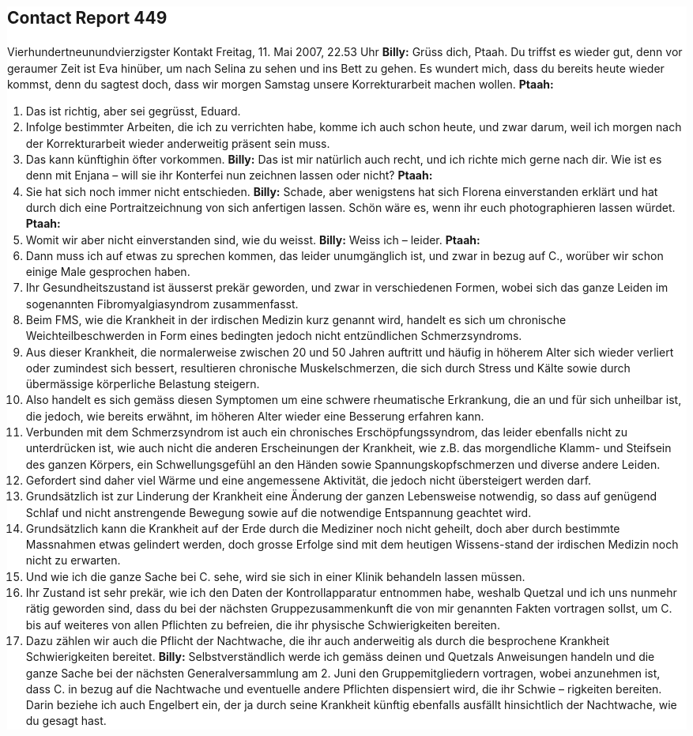 ## Contact Report 449
Vierhundertneunundvierzigster Kontakt
Freitag, 11. Mai 2007, 22.53 Uhr
**Billy:**
Grüss dich, Ptaah. Du triffst es wieder gut, denn vor geraumer Zeit ist Eva hinüber, um nach Selina zu sehen und ins Bett zu gehen. Es wundert mich, dass du bereits heute wieder kommst, denn du sagtest doch, dass wir morgen Samstag unsere Korrekturarbeit machen wollen.
**Ptaah:**
1. Das ist richtig, aber sei gegrüsst, Eduard.
2. Infolge bestimmter Arbeiten, die ich zu verrichten habe, komme ich auch schon heute, und zwar darum, weil ich morgen nach der Korrekturarbeit wieder anderweitig präsent sein muss.
3. Das kann künftighin öfter vorkommen.
**Billy:**
Das ist mir natürlich auch recht, und ich richte mich gerne nach dir. Wie ist es denn mit Enjana – will sie ihr Konterfei nun zeichnen lassen oder nicht?
**Ptaah:**
4. Sie hat sich noch immer nicht entschieden.
**Billy:**
Schade, aber wenigstens hat sich Florena einverstanden erklärt und hat durch dich eine Portraitzeichnung von sich anfertigen lassen. Schön wäre es, wenn ihr euch photographieren lassen würdet.
**Ptaah:**
5. Womit wir aber nicht einverstanden sind, wie du weisst.
**Billy:**
Weiss ich – leider.
**Ptaah:**
6. Dann muss ich auf etwas zu sprechen kommen, das leider unumgänglich ist, und zwar in bezug auf C., worüber wir schon einige Male gesprochen haben.
7. Ihr Gesundheitszustand ist äusserst prekär geworden, und zwar in verschiedenen Formen, wobei sich das ganze Leiden im sogenannten Fibromyalgiasyndrom zusammenfasst.
8. Beim FMS, wie die Krankheit in der irdischen Medizin kurz genannt wird, handelt es sich um chronische Weichteilbeschwerden in Form eines bedingten jedoch nicht entzündlichen Schmerzsyndroms.
9. Aus dieser Krankheit, die normalerweise zwischen 20 und 50 Jahren auftritt und häufig in höherem Alter sich wieder verliert oder zumindest sich bessert, resultieren chronische Muskelschmerzen, die sich durch Stress und Kälte sowie durch übermässige körperliche Belastung steigern.
10. Also handelt es sich gemäss diesen Symptomen um eine schwere rheumatische Erkrankung, die an und für sich unheilbar ist, die jedoch, wie bereits erwähnt, im höheren Alter wieder eine Besserung erfahren kann.
11. Verbunden mit dem Schmerzsyndrom ist auch ein chronisches Erschöpfungssyndrom, das leider ebenfalls nicht zu unterdrücken ist, wie auch nicht die anderen Erscheinungen der Krankheit, wie z.B. das morgendliche Klamm- und Steifsein des ganzen Körpers, ein Schwellungsgefühl an den Händen sowie Spannungskopfschmerzen und diverse andere Leiden.
12. Gefordert sind daher viel Wärme und eine angemessene Aktivität, die jedoch nicht übersteigert werden darf.
13. Grundsätzlich ist zur Linderung der Krankheit eine Änderung der ganzen Lebensweise notwendig, so dass auf genügend Schlaf und nicht anstrengende Bewegung sowie auf die notwendige Entspannung geachtet wird.
14. Grundsätzlich kann die Krankheit auf der Erde durch die Mediziner noch nicht geheilt, doch aber durch bestimmte Massnahmen etwas gelindert werden, doch grosse Erfolge sind mit dem heutigen Wissens-stand der irdischen Medizin noch nicht zu erwarten.
15. Und wie ich die ganze Sache bei C. sehe, wird sie sich in einer Klinik behandeln lassen müssen.
16. Ihr Zustand ist sehr prekär, wie ich den Daten der Kontrollapparatur entnommen habe, weshalb Quetzal und ich uns nunmehr rätig geworden sind, dass du bei der nächsten Gruppezusammenkunft die von mir genannten Fakten vortragen sollst, um C. bis auf weiteres von allen Pflichten zu befreien, die ihr physische Schwierigkeiten bereiten.
17. Dazu zählen wir auch die Pflicht der Nachtwache, die ihr auch anderweitig als durch die besprochene Krankheit Schwierigkeiten bereitet.
**Billy:**
Selbstverständlich werde ich gemäss deinen und Quetzals Anweisungen handeln und die ganze Sache bei der nächsten Generalversammlung am 2. Juni den Gruppemitgliedern vortragen, wobei anzunehmen ist, dass C. in bezug auf die Nachtwache und eventuelle andere Pflichten dispensiert wird, die ihr Schwie – rigkeiten bereiten. Darin beziehe ich auch Engelbert ein, der ja durch seine Krankheit künftig ebenfalls ausfällt hinsichtlich der Nachtwache, wie du gesagt hast.